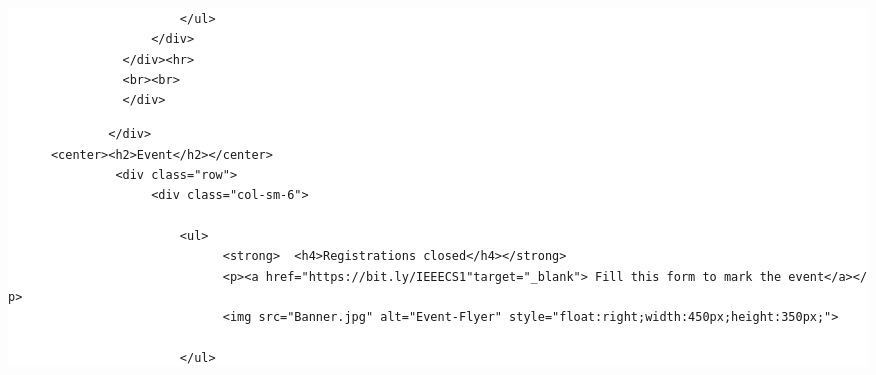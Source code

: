                               
                            </ul>
                        </div>
                    </div><hr>
                    <br><br>
                    </div>
     

<div id="En">
        <div class="container">
                <div class="timeline">
                  <div class="section-title">
                   
                  </div>
          <center><h2>Event</h2></center>
                   <div class="row">
                        <div class="col-sm-6">

                            <ul>
                                  <strong>  <h4>Registrations closed</h4></strong>
								  <p><a href="https://bit.ly/IEEECS1"target="_blank"> Fill this form to mark the event</a></p>
                                  <img src="Banner.jpg" alt="Event-Flyer" style="float:right;width:450px;height:350px;">
								  
							</ul>
							